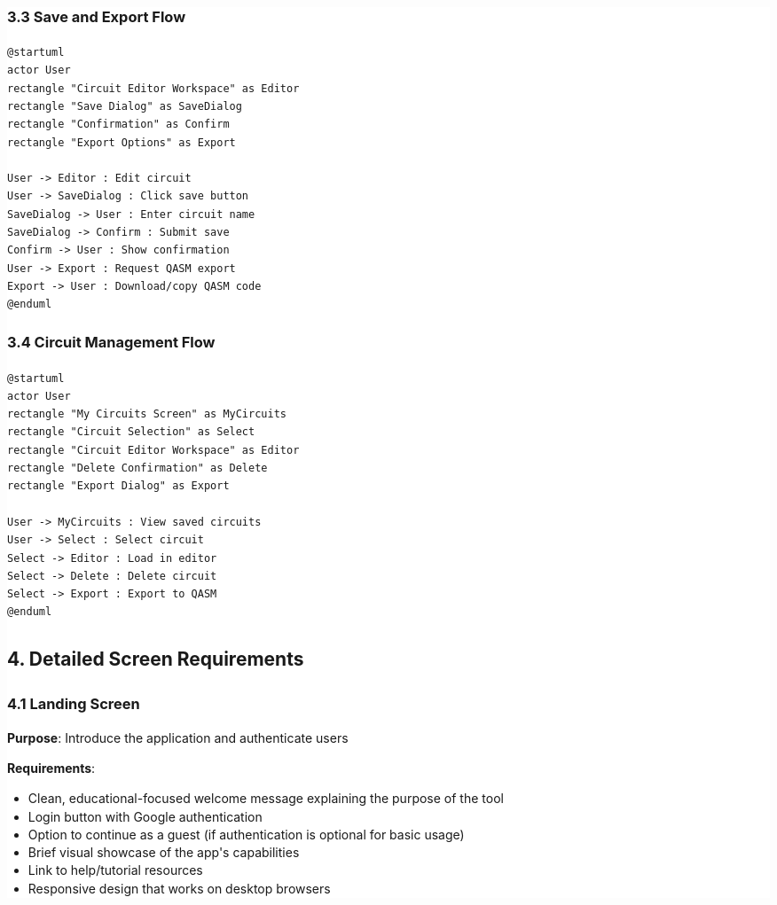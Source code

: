 ### 3.3 Save and Export Flow

```puml
@startuml
actor User
rectangle "Circuit Editor Workspace" as Editor
rectangle "Save Dialog" as SaveDialog
rectangle "Confirmation" as Confirm
rectangle "Export Options" as Export

User -> Editor : Edit circuit
User -> SaveDialog : Click save button
SaveDialog -> User : Enter circuit name
SaveDialog -> Confirm : Submit save
Confirm -> User : Show confirmation
User -> Export : Request QASM export
Export -> User : Download/copy QASM code
@enduml
```

### 3.4 Circuit Management Flow

```puml
@startuml
actor User
rectangle "My Circuits Screen" as MyCircuits
rectangle "Circuit Selection" as Select
rectangle "Circuit Editor Workspace" as Editor
rectangle "Delete Confirmation" as Delete
rectangle "Export Dialog" as Export

User -> MyCircuits : View saved circuits
User -> Select : Select circuit
Select -> Editor : Load in editor
Select -> Delete : Delete circuit
Select -> Export : Export to QASM
@enduml
```

## 4. Detailed Screen Requirements

### 4.1 Landing Screen

**Purpose**: Introduce the application and authenticate users

**Requirements**:
- Clean, educational-focused welcome message explaining the purpose of the tool
- Login button with Google authentication
- Option to continue as a guest (if authentication is optional for basic usage)
- Brief visual showcase of the app's capabilities
- Link to help/tutorial resources
- Responsive design that works on desktop browsers
